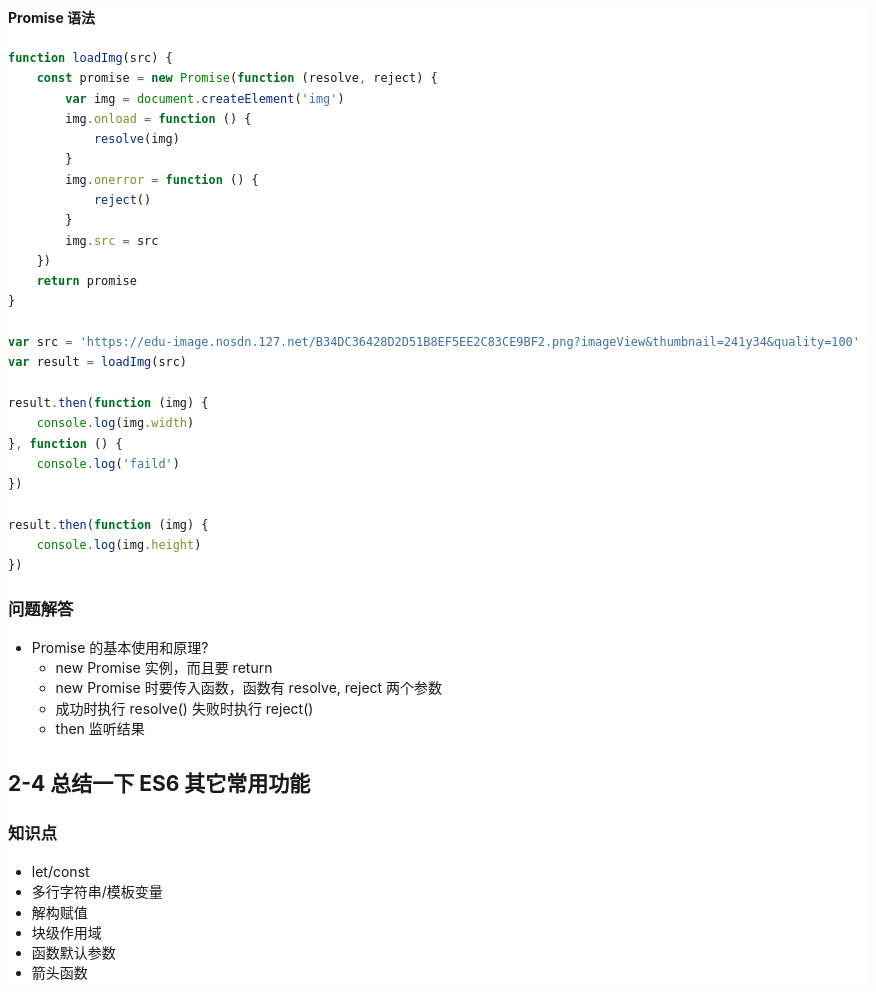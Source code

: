 

#### Promise 语法 

```js
function loadImg(src) {
    const promise = new Promise(function (resolve, reject) {
        var img = document.createElement('img')
        img.onload = function () {
            resolve(img)
        }
        img.onerror = function () {
            reject()
        }
        img.src = src
    })
    return promise
}

var src = 'https://edu-image.nosdn.127.net/B34DC36428D2D51B8EF5EE2C83CE9BF2.png?imageView&thumbnail=241y34&quality=100'
var result = loadImg(src)

result.then(function (img) {
    console.log(img.width)
}, function () {
    console.log('faild')
})

result.then(function (img) {
    console.log(img.height)
})
```



### 问题解答

- Promise 的基本使用和原理?
  - new Promise 实例，而且要 return
  - new Promise 时要传入函数，函数有 resolve, reject  两个参数
  - 成功时执行 resolve() 失败时执行 reject()
  - then 监听结果



## 2-4 总结一下 ES6 其它常用功能

### 知识点

- let/const
- 多行字符串/模板变量
- 解构赋值
- 块级作用域
- 函数默认参数
- 箭头函数
